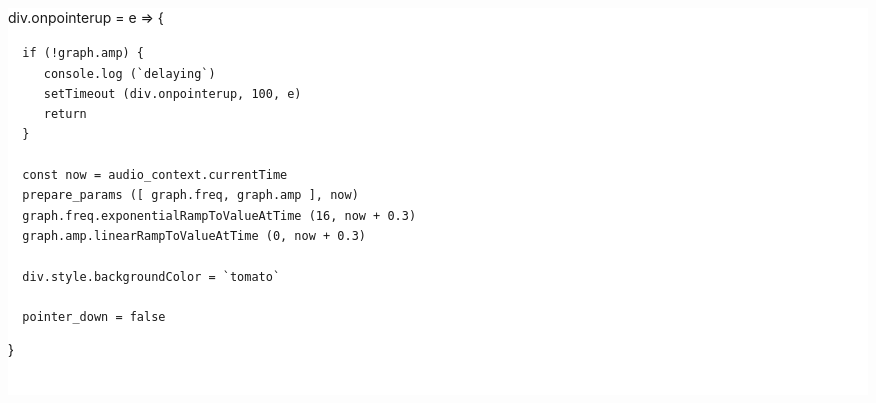    div.onpointerup = e => {

      if (!graph.amp) {
         console.log (`delaying`)
         setTimeout (div.onpointerup, 100, e)
         return
      }

      const now = audio_context.currentTime
      prepare_params ([ graph.freq, graph.amp ], now)
      graph.freq.exponentialRampToValueAtTime (16, now + 0.3)
      graph.amp.linearRampToValueAtTime (0, now + 0.3)

      div.style.backgroundColor = `tomato`

      pointer_down = false
   }
</script>

<br>

